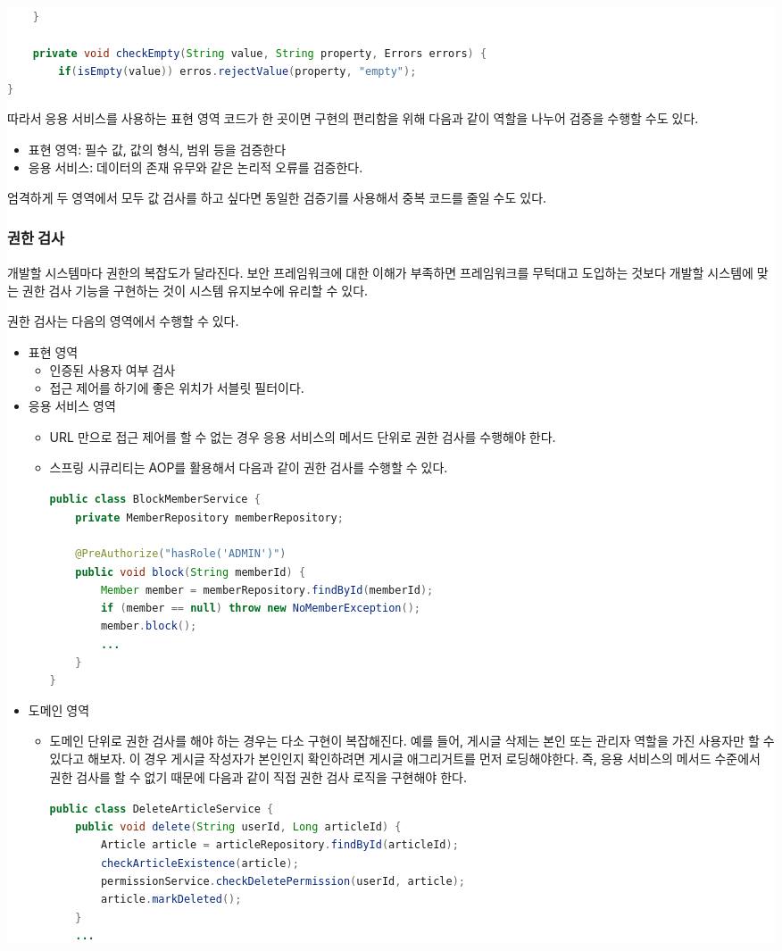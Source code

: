 ```java
	}

	private void checkEmpty(String value, String property, Errors errors) {
		if(isEmpty(value)) erros.rejectValue(property, "empty");
}
```

따라서 응용 서비스를 사용하는 표현 영역 코드가 한 곳이면 구현의 편리함을 위해 다음과 같이 역할을 나누어 검증을 수행할 수도 있다.

* 표현 영역: 필수 값, 값의 형식, 범위 등을 검증한다
* 응용 서비스: 데이터의 존재 유무와 같은 논리적 오류를 검증한다.

엄격하게 두 영역에서 모두 값 검사를 하고 싶다면 동일한 검증기를 사용해서 중복 코드를 줄일 수도 있다.

### 권한 검사

개발할 시스템마다 권한의 복잡도가 달라진다. 보안 프레임워크에 대한 이해가 부족하면 프레임워크를 무턱대고 도입하는 것보다 개발할 시스템에 맞는 권한 검사 기능을 구현하는 것이 시스템 유지보수에 유리할 수 있다.

권한 검사는 다음의 영역에서 수행할 수 있다.

* 표현 영역
  * 인증된 사용자 여부 검사
  * 접근 제어를 하기에 좋은 위치가 서블릿 필터이다.
* 응용 서비스 영역
  * URL 만으로 접근 제어를 할 수 없는 경우 응용 서비스의 메서드 단위로 권한 검사를 수행해야 한다.
  * 스프링 시큐리티는 AOP를 활용해서 다음과 같이 권한 검사를 수행할 수 있다.

    ```java
    public class BlockMemberService {
    	private MemberRepository memberRepository;

    	@PreAuthorize("hasRole('ADMIN')")
    	public void block(String memberId) {
    		Member member = memberRepository.findById(memberId);
    		if (member == null) throw new NoMemberException();
    		member.block();
    		...
    	}
    }
    ```
* 도메인 영역
  * 도메인 단위로 권한 검사를 해야 하는 경우는 다소 구현이 복잡해진다. 예를 들어, 게시글 삭제는 본인 또는 관리자 역할을 가진 사용자만 할 수 있다고 해보자. 이 경우 게시글 작성자가 본인인지 확인하려면 게시글 애그리거트를 먼저 로딩해야한다. 즉, 응용 서비스의 메서드 수준에서 권한 검사를 할 수 없기 때문에 다음과 같이 직접 권한 검사 로직을 구현해야 한다.

    ```java
    public class DeleteArticleService {
    	public void delete(String userId, Long articleId) {
    		Article article = articleRepository.findById(articleId);
    		checkArticleExistence(article);
    		permissionService.checkDeletePermission(userId, article);
    		article.markDeleted();
    	}
    	...
    ```
